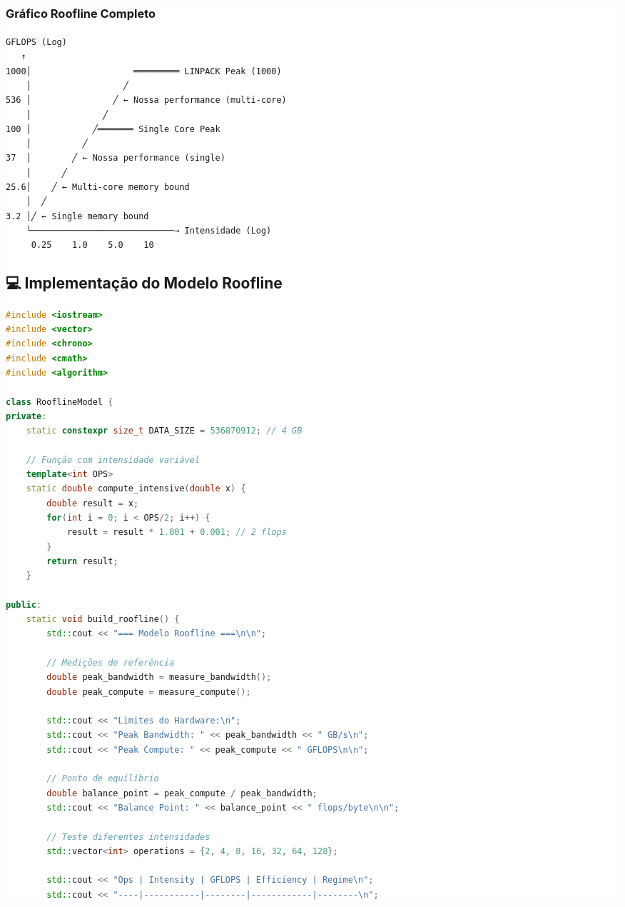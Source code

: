 ### Gráfico Roofline Completo

```
GFLOPS (Log)
   ↑
1000│                    ═════════ LINPACK Peak (1000)
    │                  ╱
536 │                ╱ ← Nossa performance (multi-core)
    │              ╱
100 │            ╱═══════ Single Core Peak
    │          ╱
37  │        ╱ ← Nossa performance (single)
    │      ╱
25.6│    ╱ ← Multi-core memory bound
    │  ╱
3.2 │╱ ← Single memory bound
    └────────────────────────────→ Intensidade (Log)
     0.25    1.0    5.0    10
```

## 💻 Implementação do Modelo Roofline

```cpp
#include <iostream>
#include <vector>
#include <chrono>
#include <cmath>
#include <algorithm>

class RooflineModel {
private:
    static constexpr size_t DATA_SIZE = 536870912; // 4 GB
    
    // Função com intensidade variável
    template<int OPS>
    static double compute_intensive(double x) {
        double result = x;
        for(int i = 0; i < OPS/2; i++) {
            result = result * 1.001 + 0.001; // 2 flops
        }
        return result;
    }
    
public:
    static void build_roofline() {
        std::cout << "=== Modelo Roofline ===\n\n";
        
        // Medições de referência
        double peak_bandwidth = measure_bandwidth();
        double peak_compute = measure_compute();
        
        std::cout << "Limites do Hardware:\n";
        std::cout << "Peak Bandwidth: " << peak_bandwidth << " GB/s\n";
        std::cout << "Peak Compute: " << peak_compute << " GFLOPS\n\n";
        
        // Ponto de equilíbrio
        double balance_point = peak_compute / peak_bandwidth;
        std::cout << "Balance Point: " << balance_point << " flops/byte\n\n";
        
        // Teste diferentes intensidades
        std::vector<int> operations = {2, 4, 8, 16, 32, 64, 128};
        
        std::cout << "Ops | Intensity | GFLOPS | Efficiency | Regime\n";
        std::cout << "----|-----------|--------|------------|--------\n";
```